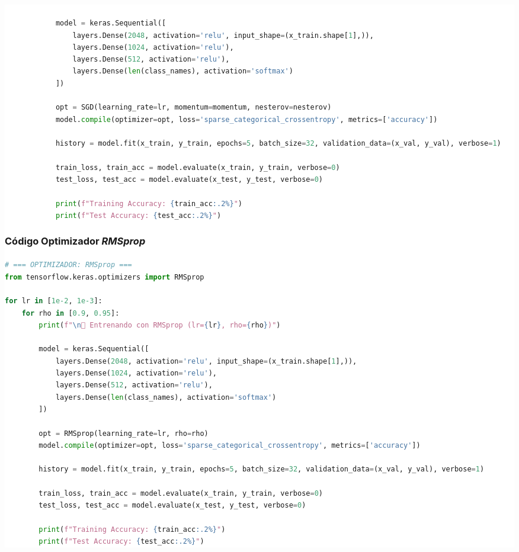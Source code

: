 ```python

            model = keras.Sequential([
                layers.Dense(2048, activation='relu', input_shape=(x_train.shape[1],)),
                layers.Dense(1024, activation='relu'),
                layers.Dense(512, activation='relu'),
                layers.Dense(len(class_names), activation='softmax')
            ])

            opt = SGD(learning_rate=lr, momentum=momentum, nesterov=nesterov)
            model.compile(optimizer=opt, loss='sparse_categorical_crossentropy', metrics=['accuracy'])

            history = model.fit(x_train, y_train, epochs=5, batch_size=32, validation_data=(x_val, y_val), verbose=1)

            train_loss, train_acc = model.evaluate(x_train, y_train, verbose=0)
            test_loss, test_acc = model.evaluate(x_test, y_test, verbose=0)

            print(f"Training Accuracy: {train_acc:.2%}")
            print(f"Test Accuracy: {test_acc:.2%}")
```

### Código Optimizador *RMSprop*
```python
# === OPTIMIZADOR: RMSprop ===
from tensorflow.keras.optimizers import RMSprop

for lr in [1e-2, 1e-3]:
    for rho in [0.9, 0.95]:
        print(f"\n🔹 Entrenando con RMSprop (lr={lr}, rho={rho})")

        model = keras.Sequential([
            layers.Dense(2048, activation='relu', input_shape=(x_train.shape[1],)),
            layers.Dense(1024, activation='relu'),
            layers.Dense(512, activation='relu'),
            layers.Dense(len(class_names), activation='softmax')
        ])

        opt = RMSprop(learning_rate=lr, rho=rho)
        model.compile(optimizer=opt, loss='sparse_categorical_crossentropy', metrics=['accuracy'])

        history = model.fit(x_train, y_train, epochs=5, batch_size=32, validation_data=(x_val, y_val), verbose=1)

        train_loss, train_acc = model.evaluate(x_train, y_train, verbose=0)
        test_loss, test_acc = model.evaluate(x_test, y_test, verbose=0)

        print(f"Training Accuracy: {train_acc:.2%}")
        print(f"Test Accuracy: {test_acc:.2%}")
```
